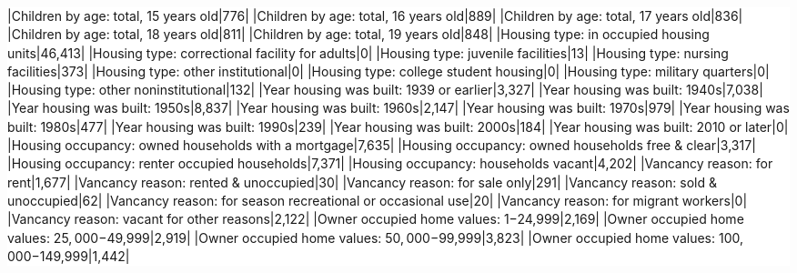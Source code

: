 |Children by age: total, 15 years old|776|
|Children by age: total, 16 years old|889|
|Children by age: total, 17 years old|836|
|Children by age: total, 18 years old|811|
|Children by age: total, 19 years old|848|
|Housing type: in occupied housing units|46,413|
|Housing type: correctional facility for adults|0|
|Housing type: juvenile facilities|13|
|Housing type: nursing facilities|373|
|Housing type: other institutional|0|
|Housing type: college student housing|0|
|Housing type: military quarters|0|
|Housing type: other noninstitutional|132|
|Year housing was built: 1939 or earlier|3,327|
|Year housing was built: 1940s|7,038|
|Year housing was built: 1950s|8,837|
|Year housing was built: 1960s|2,147|
|Year housing was built: 1970s|979|
|Year housing was built: 1980s|477|
|Year housing was built: 1990s|239|
|Year housing was built: 2000s|184|
|Year housing was built: 2010 or later|0|
|Housing occupancy: owned households with a mortgage|7,635|
|Housing occupancy: owned households free & clear|3,317|
|Housing occupancy: renter occupied households|7,371|
|Housing occupancy: households vacant|4,202|
|Vancancy reason: for rent|1,677|
|Vancancy reason: rented & unoccupied|30|
|Vancancy reason: for sale only|291|
|Vancancy reason: sold & unoccupied|62|
|Vancancy reason: for season recreational or occasional use|20|
|Vancancy reason: for migrant workers|0|
|Vancancy reason: vacant for other reasons|2,122|
|Owner occupied home values: $1-$24,999|2,169|
|Owner occupied home values: $25,000-$49,999|2,919|
|Owner occupied home values: $50,000-$99,999|3,823|
|Owner occupied home values: $100,000-$149,999|1,442|